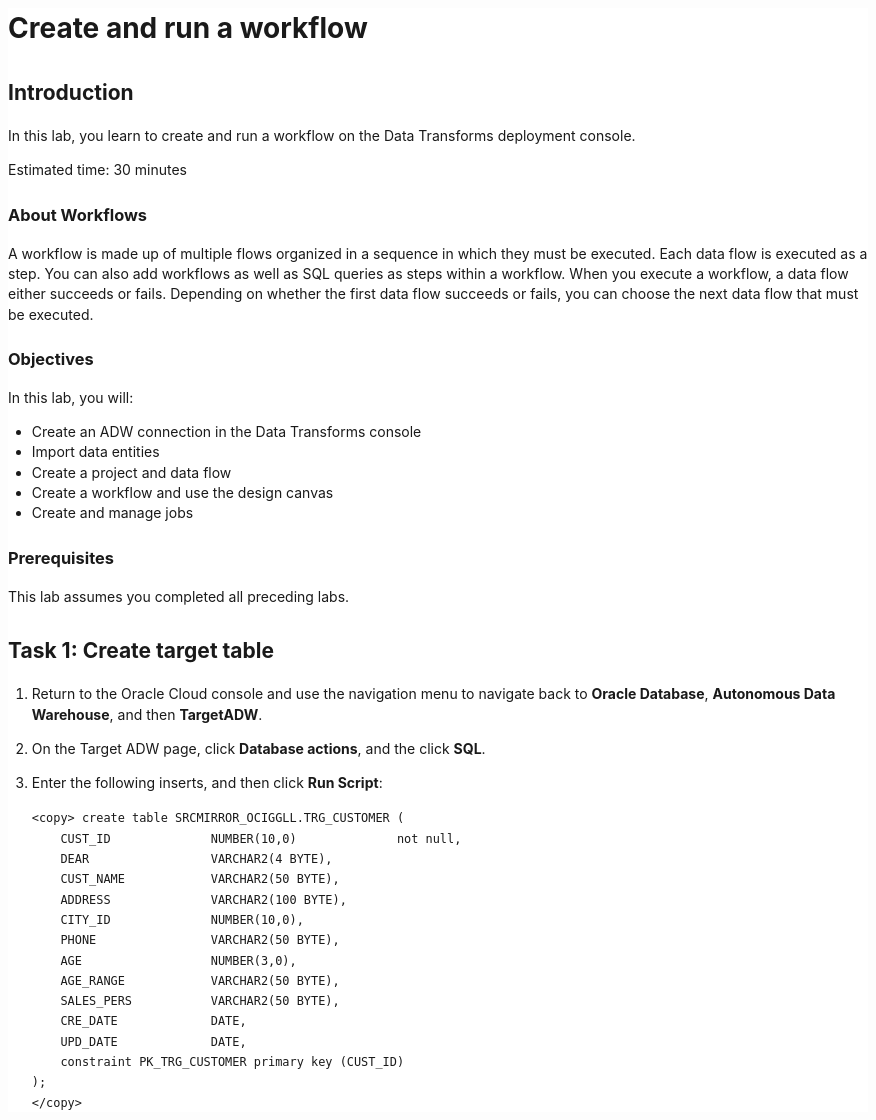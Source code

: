 # Create and run a workflow

## Introduction

In this lab, you learn to create and run a workflow on the Data Transforms deployment console. 

Estimated time: 30 minutes

### About Workflows

A workflow is made up of multiple flows organized in a sequence in which they must be executed. Each data flow is executed as a step. You can also add workflows as well as SQL queries as steps within a workflow. When you execute a workflow, a data flow either succeeds or fails. Depending on whether the first data flow succeeds or fails, you can choose the next data flow that must be executed.

### Objectives

In this lab, you will:
* Create an ADW connection in the Data Transforms console
* Import data entities
* Create a project and data flow
* Create a workflow and use the design canvas
* Create and manage jobs

### Prerequisites

This lab assumes you completed all preceding labs.

## Task 1: Create target table

1.  Return to the Oracle Cloud console and use the navigation menu to navigate back to **Oracle Database**, **Autonomous Data Warehouse**, and then **TargetADW**.

2. On the Target ADW page, click **Database actions**, and the click **SQL**.

3. Enter the following inserts, and then click **Run Script**:

    ```
    <copy> create table SRCMIRROR_OCIGGLL.TRG_CUSTOMER (
        CUST_ID              NUMBER(10,0)              not null,
        DEAR                 VARCHAR2(4 BYTE),
        CUST_NAME            VARCHAR2(50 BYTE),
        ADDRESS              VARCHAR2(100 BYTE),
        CITY_ID              NUMBER(10,0),
        PHONE                VARCHAR2(50 BYTE),
        AGE                  NUMBER(3,0),
        AGE_RANGE            VARCHAR2(50 BYTE),
        SALES_PERS           VARCHAR2(50 BYTE),
        CRE_DATE             DATE,
        UPD_DATE             DATE,
        constraint PK_TRG_CUSTOMER primary key (CUST_ID)
    );
    </copy>
    ```
